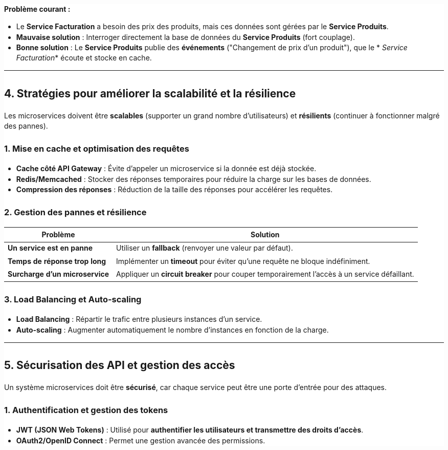 **Problème courant :**

- Le **Service Facturation** a besoin des prix des produits, mais ces données sont gérées par le **Service Produits**.
- **Mauvaise solution** : Interroger directement la base de données du **Service Produits** (fort couplage).
- **Bonne solution** : Le **Service Produits** publie des **événements** ("Changement de prix d’un produit"), que le *
  *Service Facturation** écoute et stocke en cache.

---

## 4. Stratégies pour améliorer la scalabilité et la résilience

Les microservices doivent être **scalables** (supporter un grand nombre d’utilisateurs) et **résilients** (continuer à
fonctionner malgré des pannes).

### **1. Mise en cache et optimisation des requêtes**

- **Cache côté API Gateway** : Évite d’appeler un microservice si la donnée est déjà stockée.
- **Redis/Memcached** : Stocker des réponses temporaires pour réduire la charge sur les bases de données.
- **Compression des réponses** : Réduction de la taille des réponses pour accélérer les requêtes.

### **2. Gestion des pannes et résilience**

| Problème                        | Solution                                                                                     |
|---------------------------------|----------------------------------------------------------------------------------------------|
| **Un service est en panne**     | Utiliser un **fallback** (renvoyer une valeur par défaut).                                   |
| **Temps de réponse trop long**  | Implémenter un **timeout** pour éviter qu’une requête ne bloque indéfiniment.                |
| **Surcharge d’un microservice** | Appliquer un **circuit breaker** pour couper temporairement l’accès à un service défaillant. |

### **3. Load Balancing et Auto-scaling**

- **Load Balancing** : Répartir le trafic entre plusieurs instances d’un service.
- **Auto-scaling** : Augmenter automatiquement le nombre d’instances en fonction de la charge.

---

## 5. Sécurisation des API et gestion des accès

Un système microservices doit être **sécurisé**, car chaque service peut être une porte d’entrée pour des attaques.

### **1. Authentification et gestion des tokens**

- **JWT (JSON Web Tokens)** : Utilisé pour **authentifier les utilisateurs et transmettre des droits d’accès**.
- **OAuth2/OpenID Connect** : Permet une gestion avancée des permissions.
